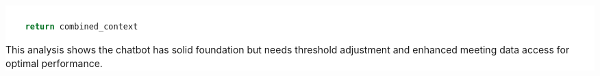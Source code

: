 ```python
    
    return combined_context
```

This analysis shows the chatbot has solid foundation but needs threshold adjustment and enhanced meeting data access for optimal performance.